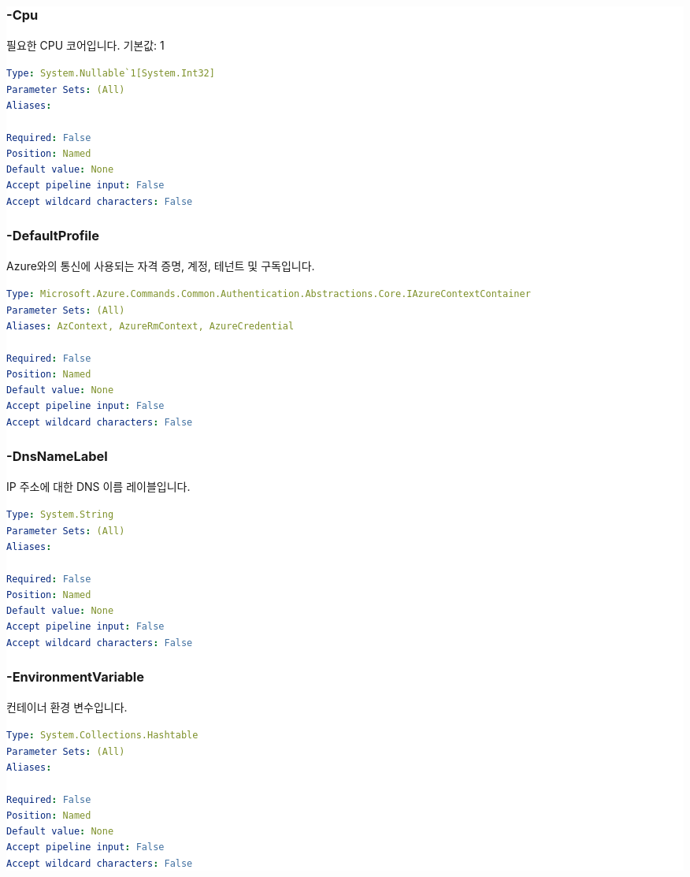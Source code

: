 ### -Cpu
필요한 CPU 코어입니다.
기본값: 1

```yaml
Type: System.Nullable`1[System.Int32]
Parameter Sets: (All)
Aliases:

Required: False
Position: Named
Default value: None
Accept pipeline input: False
Accept wildcard characters: False
```

### -DefaultProfile
Azure와의 통신에 사용되는 자격 증명, 계정, 테넌트 및 구독입니다.

```yaml
Type: Microsoft.Azure.Commands.Common.Authentication.Abstractions.Core.IAzureContextContainer
Parameter Sets: (All)
Aliases: AzContext, AzureRmContext, AzureCredential

Required: False
Position: Named
Default value: None
Accept pipeline input: False
Accept wildcard characters: False
```

### -DnsNameLabel
IP 주소에 대한 DNS 이름 레이블입니다.

```yaml
Type: System.String
Parameter Sets: (All)
Aliases:

Required: False
Position: Named
Default value: None
Accept pipeline input: False
Accept wildcard characters: False
```

### -EnvironmentVariable
컨테이너 환경 변수입니다.

```yaml
Type: System.Collections.Hashtable
Parameter Sets: (All)
Aliases:

Required: False
Position: Named
Default value: None
Accept pipeline input: False
Accept wildcard characters: False
```
